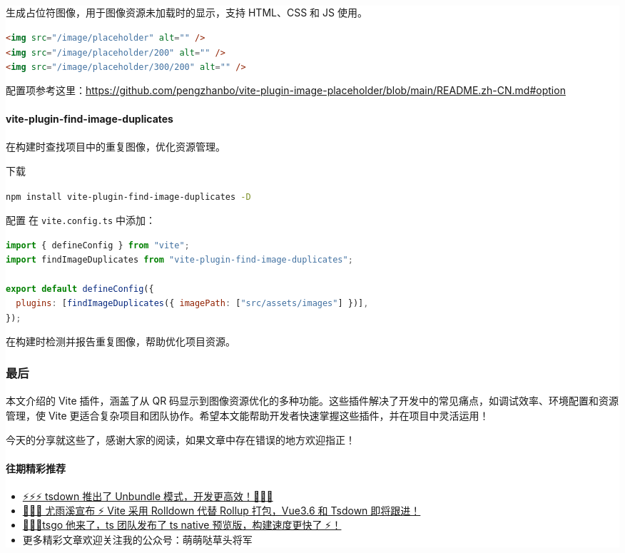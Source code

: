 生成占位符图像，用于图像资源未加载时的显示，支持 HTML、CSS 和 JS 使用。

```html
<img src="/image/placeholder" alt="" />
<img src="/image/placeholder/200" alt="" />
<img src="/image/placeholder/300/200" alt="" />
```

配置项参考这里：<https://github.com/pengzhanbo/vite-plugin-image-placeholder/blob/main/README.zh-CN.md#option>

#### vite-plugin-find-image-duplicates

在构建时查找项目中的重复图像，优化资源管理。

下载

```bash
npm install vite-plugin-find-image-duplicates -D
```

配置
在 `vite.config.ts` 中添加：

```javascript
import { defineConfig } from "vite";
import findImageDuplicates from "vite-plugin-find-image-duplicates";

export default defineConfig({
  plugins: [findImageDuplicates({ imagePath: ["src/assets/images"] })],
});
```

在构建时检测并报告重复图像，帮助优化项目资源。

### 最后

本文介绍的 Vite 插件，涵盖了从 QR 码显示到图像资源优化的多种功能。这些插件解决了开发中的常见痛点，如调试效率、环境配置和资源管理，使 Vite 更适合复杂项目和团队协作。希望本文能帮助开发者快速掌握这些插件，并在项目中灵活运用！

今天的分享就这些了，感谢大家的阅读，如果文章中存在错误的地方欢迎指正！

#### 往期精彩推荐

- [⚡️⚡️⚡️ tsdown 推出了 Unbundle 模式，开发更高效！🚀🚀🚀](https://juejin.cn/post/7508556336540876800)
- [🚀🚀🚀 尤雨溪宣布 ⚡ Vite 采用 Rolldown 代替 Rollup 打包，Vue3.6 和 Tsdown 即将跟进！](https://juejin.cn/post/7507869468400517154)
- [🚀🚀🚀tsgo 他来了，ts 团队发布了 ts native 预览版，构建速度更快了 ⚡️！](https://juejin.cn/post/7507549882367311926)
- 更多精彩文章欢迎关注我的公众号：萌萌哒草头将军
